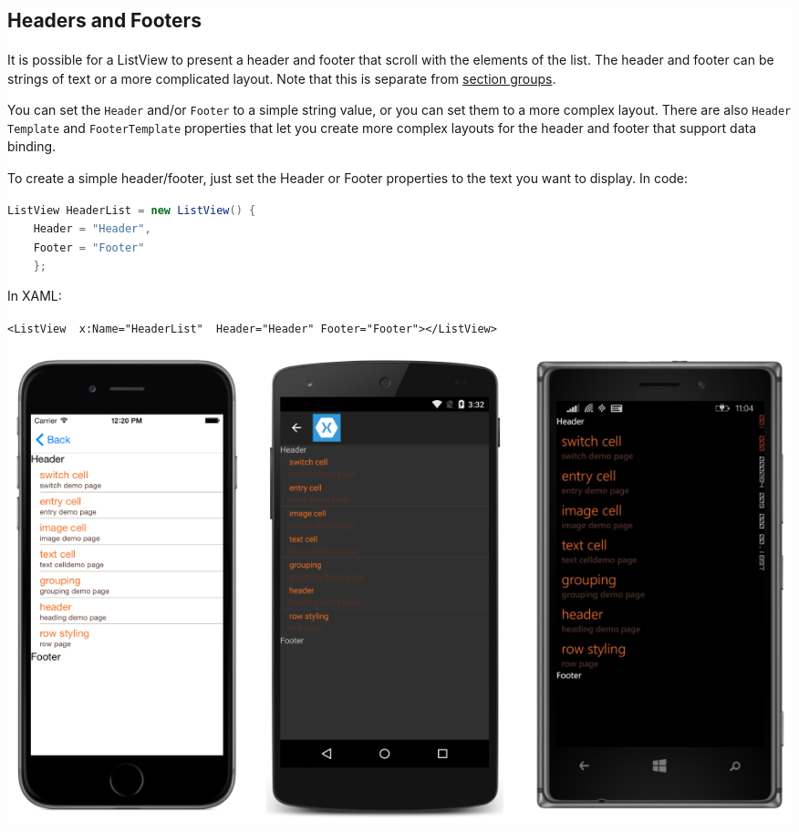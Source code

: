 <a name="Headers_and_Footers" />

## Headers and Footers
It is possible for a ListView to present a header and footer that scroll with the elements of the list. The header and footer can be strings of text or a more complicated layout. Note that this is separate from [section groups](#Grouping).

You can set the `Header` and/or `Footer` to a simple string value,
or you can set them to a more complex layout.
There are also `HeaderTemplate` and
`FooterTemplate` properties that let you create more complex
layouts for the header and footer that support data binding.

To create a simple header/footer, just set the Header or Footer properties to the text you want to display. In code:

```csharp
ListView HeaderList = new ListView() {
	Header = "Header",
	Footer = "Footer"
	};
```

In XAML:

```xaml
<ListView  x:Name="HeaderList"  Header="Header" Footer="Footer"></ListView>
```

![](customizing-list-appearance-images/header-default.png "ListView with Header and Footer")
